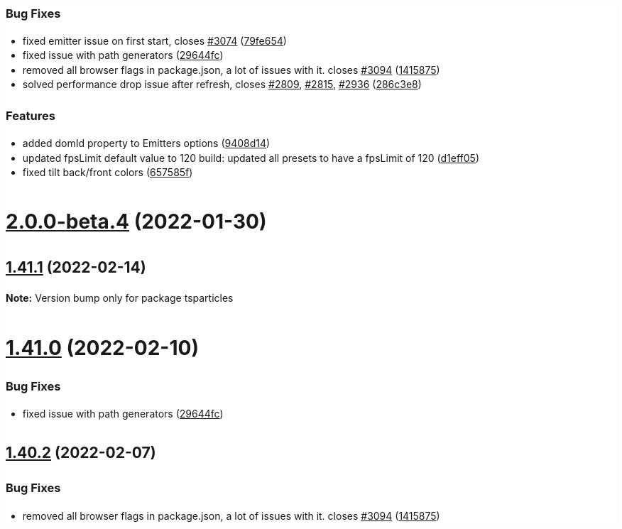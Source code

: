 ### Bug Fixes

-   fixed emitter issue on first start, closes [#3074](https://github.com/matteobruni/tsparticles/issues/3074) ([79fe654](https://github.com/matteobruni/tsparticles/commit/79fe654b0c4707337d3ceea7509cf115feddaa05))
-   fixed issue with path generators ([29644fc](https://github.com/matteobruni/tsparticles/commit/29644fc7a281fae1c438dee74e43dd611ec7af07))
-   removed all browser flags in package.json, a lot of issues with it. closes [#3094](https://github.com/matteobruni/tsparticles/issues/3094) ([1415875](https://github.com/matteobruni/tsparticles/commit/14158755ec80ace4e0c520cef407b2d7f4078568))
-   solved performance drop issue after refresh, closes [#2809](https://github.com/matteobruni/tsparticles/issues/2809), [#2815](https://github.com/matteobruni/tsparticles/issues/2815), [#2936](https://github.com/matteobruni/tsparticles/issues/2936) ([286c3e8](https://github.com/matteobruni/tsparticles/commit/286c3e867fab2fcf0660a40abda60d1e756b1fdb))

### Features

-   added domId property to Emitters options ([9408d14](https://github.com/matteobruni/tsparticles/commit/9408d148138e0bacea6d2e426c885a66c625e1a6))
-   updated fpsLimit default value to 120 build: updated all presets to have a fpsLimit of 120 ([d1eff05](https://github.com/matteobruni/tsparticles/commit/d1eff050224c4d65727c0abc3f100d70d3807eb8))
-   fixed tilt back/front colors ([657585f](https://github.com/matteobruni/tsparticles/commit/657585f22d7fefa95df1cde16d6c68522fcfb34b))

# [2.0.0-beta.4](https://github.com/matteobruni/tsparticles/compare/tsparticles-engine@2.0.0-beta.3...tsparticles-engine@2.0.0-beta.4) (2022-01-30)

## [1.41.1](https://github.com/matteobruni/tsparticles/compare/tsparticles@1.41.0...tsparticles@1.41.1) (2022-02-14)

**Note:** Version bump only for package tsparticles

# [1.41.0](https://github.com/matteobruni/tsparticles/compare/tsparticles@1.40.2...tsparticles@1.41.0) (2022-02-10)

### Bug Fixes

-   fixed issue with path generators ([29644fc](https://github.com/matteobruni/tsparticles/commit/29644fc7a281fae1c438dee74e43dd611ec7af07))

## [1.40.2](https://github.com/matteobruni/tsparticles/compare/tsparticles@1.40.1...tsparticles@1.40.2) (2022-02-07)

### Bug Fixes

-   removed all browser flags in package.json, a lot of issues with it. closes [#3094](https://github.com/matteobruni/tsparticles/issues/3094) ([1415875](https://github.com/matteobruni/tsparticles/commit/14158755ec80ace4e0c520cef407b2d7f4078568))
